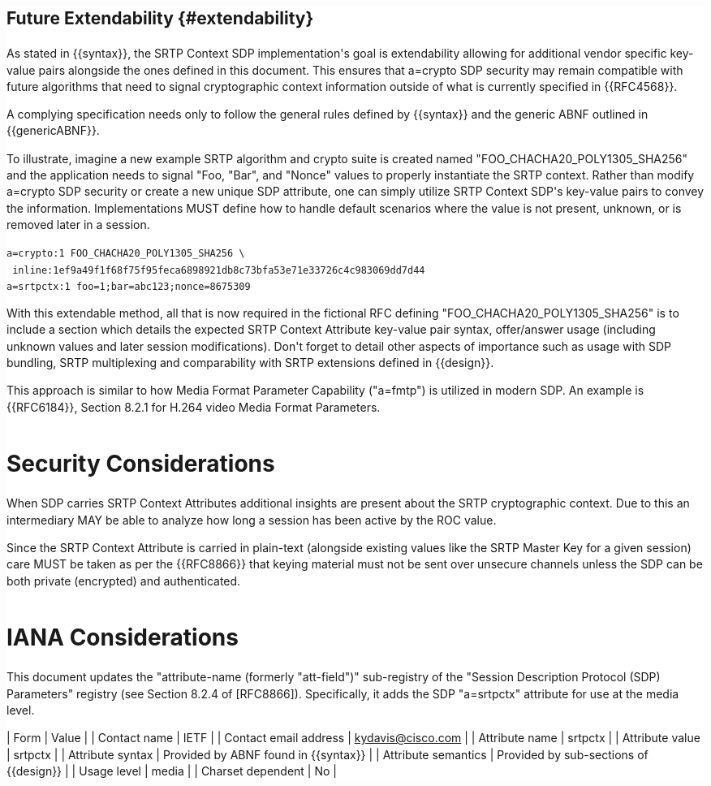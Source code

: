 ## Future Extendability {#extendability}
As stated in {{syntax}}, the SRTP Context SDP implementation's goal is extendability allowing for additional vendor specific key-value pairs alongside the ones defined in this document.
This ensures that a=crypto SDP security may remain compatible with future algorithms that need to signal cryptographic context information outside of what is currently specified in {{RFC4568}}.

A complying specification needs only to follow the general rules defined by {{syntax}} and the generic ABNF outlined in {{genericABNF}}.

To illustrate, imagine a new example SRTP algorithm and crypto suite is created named "FOO_CHACHA20_POLY1305_SHA256" and the application needs to signal "Foo, "Bar", and "Nonce" values to properly instantiate the SRTP context.
Rather than modify a=crypto SDP security or create a new unique SDP attribute, one can simply utilize SRTP Context SDP's key-value pairs to convey the information. Implementations MUST define how to handle default scenarios where the value is not present, unknown, or is removed later in a session.

~~~~
a=crypto:1 FOO_CHACHA20_POLY1305_SHA256 \
 inline:1ef9a49f1f68f75f95feca6898921db8c73bfa53e71e33726c4c983069dd7d44
a=srtpctx:1 foo=1;bar=abc123;nonce=8675309
~~~~

With this extendable method, all that is now required in the fictional RFC defining "FOO_CHACHA20_POLY1305_SHA256" is to include a section which details the expected SRTP Context Attribute key-value pair syntax, offer/answer usage (including unknown values and later session modifications). Don't forget to detail other aspects of importance such as usage with SDP bundling, SRTP multiplexing and comparability with SRTP extensions defined in {{design}}.

This approach is similar to how Media Format Parameter Capability ("a=fmtp") is utilized in modern SDP. An example is {{RFC6184}}, Section 8.2.1 for H.264 video Media Format Parameters.

# Security Considerations
When SDP carries SRTP Context Attributes additional insights are present about the SRTP cryptographic context.
Due to this an intermediary MAY be able to analyze how long a session has been active by the ROC value.

Since the SRTP Context Attribute is carried in plain-text (alongside existing values like the SRTP Master Key for a given session)
care MUST be taken as per the {{RFC8866}} that keying material must not be sent over unsecure channels unless the SDP can be both private (encrypted) and authenticated.

# IANA Considerations

This document updates the "attribute-name (formerly "att-field")" sub-registry of the "Session Description Protocol (SDP) Parameters" registry (see Section 8.2.4 of [RFC8866]).
Specifically, it adds the SDP "a=srtpctx" attribute for use at the media level.

| Form                  | Value |
| Contact name          | IETF |
| Contact email address | kydavis@cisco.com |
| Attribute name        | srtpctx |
| Attribute value       | srtpctx |
| Attribute syntax      | Provided by ABNF found in {{syntax}} |
| Attribute semantics   | Provided by sub-sections of {{design}} |
| Usage level           | media |
| Charset dependent     | No |